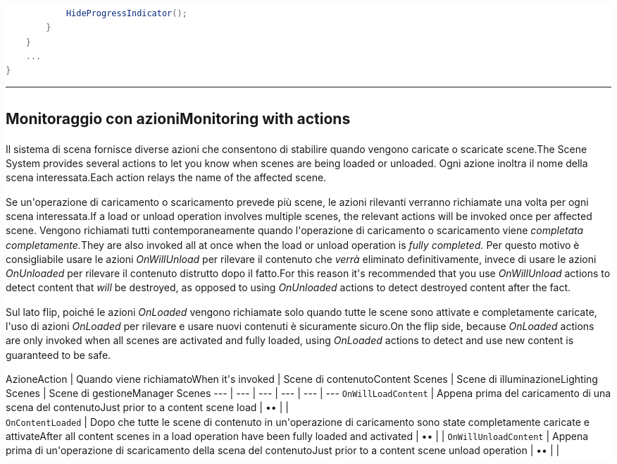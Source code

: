 ```c#
            HideProgressIndicator();
        }
    }
    ...
}
```

---

## <a name="monitoring-with-actions"></a><span data-ttu-id="d625f-116">Monitoraggio con azioni</span><span class="sxs-lookup"><span data-stu-id="d625f-116">Monitoring with actions</span></span>

<span data-ttu-id="d625f-117">Il sistema di scena fornisce diverse azioni che consentono di stabilire quando vengono caricate o scaricate scene.</span><span class="sxs-lookup"><span data-stu-id="d625f-117">The Scene System provides several actions to let you know when scenes are being loaded or unloaded.</span></span> <span data-ttu-id="d625f-118">Ogni azione inoltra il nome della scena interessata.</span><span class="sxs-lookup"><span data-stu-id="d625f-118">Each action relays the name of the affected scene.</span></span>

<span data-ttu-id="d625f-119">Se un'operazione di caricamento o scaricamento prevede più scene, le azioni rilevanti verranno richiamate una volta per ogni scena interessata.</span><span class="sxs-lookup"><span data-stu-id="d625f-119">If a load or unload operation involves multiple scenes, the relevant actions will be invoked once per affected scene.</span></span> <span data-ttu-id="d625f-120">Vengono richiamati tutti contemporaneamente quando l'operazione di caricamento o scaricamento viene *completata completamente.*</span><span class="sxs-lookup"><span data-stu-id="d625f-120">They are also invoked all at once when the load or unload operation is *fully completed.*</span></span> <span data-ttu-id="d625f-121">Per questo motivo è consigliabile usare le azioni *OnWillUnload* per rilevare il contenuto che *verrà* eliminato definitivamente, invece di usare le azioni *OnUnloaded* per rilevare il contenuto distrutto dopo il fatto.</span><span class="sxs-lookup"><span data-stu-id="d625f-121">For this reason it's recommended that you use *OnWillUnload* actions to detect content that *will* be destroyed, as opposed to using *OnUnloaded* actions to detect destroyed content after the fact.</span></span>

<span data-ttu-id="d625f-122">Sul lato flip, poiché le azioni *OnLoaded* vengono richiamate solo quando tutte le scene sono attivate e completamente caricate, l'uso di azioni *OnLoaded* per rilevare e usare nuovi contenuti è sicuramente sicuro.</span><span class="sxs-lookup"><span data-stu-id="d625f-122">On the flip side, because *OnLoaded* actions are only invoked when all scenes are activated and fully loaded, using *OnLoaded* actions to detect and use new content is guaranteed to be safe.</span></span>

<span data-ttu-id="d625f-123">Azione</span><span class="sxs-lookup"><span data-stu-id="d625f-123">Action</span></span> | <span data-ttu-id="d625f-124">Quando viene richiamato</span><span class="sxs-lookup"><span data-stu-id="d625f-124">When it's invoked</span></span> | <span data-ttu-id="d625f-125">Scene di contenuto</span><span class="sxs-lookup"><span data-stu-id="d625f-125">Content Scenes</span></span> | <span data-ttu-id="d625f-126">Scene di illuminazione</span><span class="sxs-lookup"><span data-stu-id="d625f-126">Lighting Scenes</span></span> | <span data-ttu-id="d625f-127">Scene di gestione</span><span class="sxs-lookup"><span data-stu-id="d625f-127">Manager Scenes</span></span>
--- | --- | --- | --- | --- | ---
`OnWillLoadContent` | <span data-ttu-id="d625f-128">Appena prima del caricamento di una scena del contenuto</span><span class="sxs-lookup"><span data-stu-id="d625f-128">Just prior to a content scene load</span></span> | <span data-ttu-id="d625f-129">•</span><span class="sxs-lookup"><span data-stu-id="d625f-129">•</span></span> | |  
`OnContentLoaded` | <span data-ttu-id="d625f-130">Dopo che tutte le scene di contenuto in un'operazione di caricamento sono state completamente caricate e attivate</span><span class="sxs-lookup"><span data-stu-id="d625f-130">After all content scenes in a load operation have been fully loaded and activated</span></span> | <span data-ttu-id="d625f-131">•</span><span class="sxs-lookup"><span data-stu-id="d625f-131">•</span></span> | |
`OnWillUnloadContent` | <span data-ttu-id="d625f-132">Appena prima di un'operazione di scaricamento della scena del contenuto</span><span class="sxs-lookup"><span data-stu-id="d625f-132">Just prior to a content scene unload operation</span></span> | <span data-ttu-id="d625f-133">•</span><span class="sxs-lookup"><span data-stu-id="d625f-133">•</span></span> | |